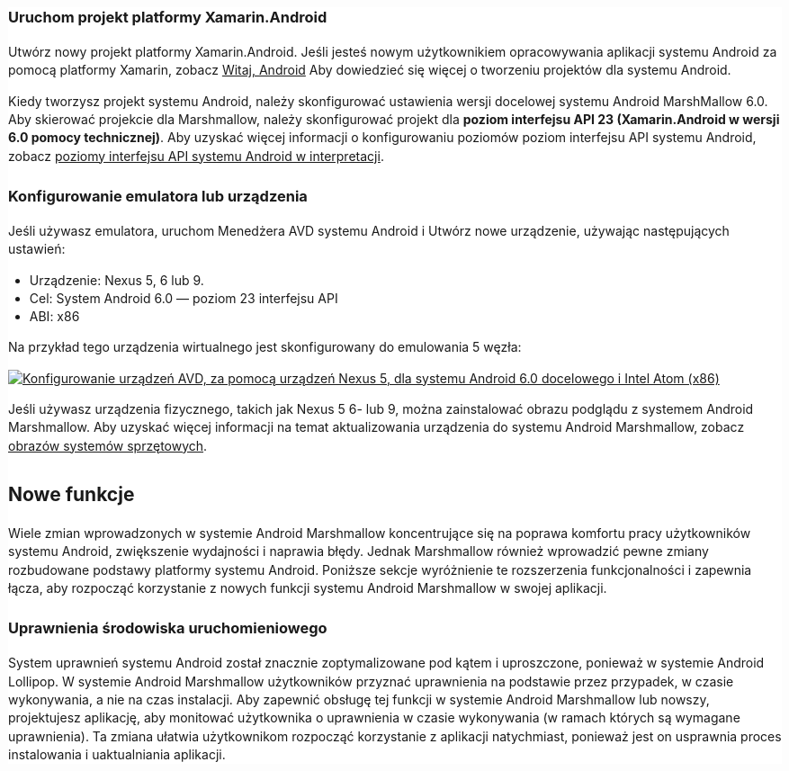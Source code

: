 

### <a name="start-a-xamarinandroid-project"></a>Uruchom projekt platformy Xamarin.Android

Utwórz nowy projekt platformy Xamarin.Android. Jeśli jesteś nowym użytkownikiem opracowywania aplikacji systemu Android za pomocą platformy Xamarin, zobacz [Witaj, Android](~/android/get-started/hello-android/index.md) Aby dowiedzieć się więcej o tworzeniu projektów dla systemu Android. 

Kiedy tworzysz projekt systemu Android, należy skonfigurować ustawienia wersji docelowej systemu Android MarshMallow 6.0. Aby skierować projekcie dla Marshmallow, należy skonfigurować projekt dla **poziom interfejsu API 23 (Xamarin.Android w wersji 6.0 pomocy technicznej)**. Aby uzyskać więcej informacji o konfigurowaniu poziomów poziom interfejsu API systemu Android, zobacz [poziomy interfejsu API systemu Android w interpretacji](~/android/app-fundamentals/android-api-levels.md).



### <a name="configure-an-emulator-or-device"></a>Konfigurowanie emulatora lub urządzenia

Jeśli używasz emulatora, uruchom Menedżera AVD systemu Android i Utwórz nowe urządzenie, używając następujących ustawień:

-   Urządzenie: Nexus 5, 6 lub 9.
-   Cel: System Android 6.0 — poziom 23 interfejsu API
-   ABI: x86

Na przykład tego urządzenia wirtualnego jest skonfigurowany do emulowania 5 węzła:

[![Konfigurowanie urządzeń AVD, za pomocą urządzeń Nexus 5, dla systemu Android 6.0 docelowego i Intel Atom (x86)](marshmallow-images/android-m-avd.png)](marshmallow-images/android-m-avd.png#lightbox)

Jeśli używasz urządzenia fizycznego, takich jak Nexus 5 6- lub 9, można zainstalować obrazu podglądu z systemem Android Marshmallow. Aby uzyskać więcej informacji na temat aktualizowania urządzenia do systemu Android Marshmallow, zobacz [obrazów systemów sprzętowych](http://developer.android.com/preview/download.html#images).



## <a name="new-features"></a>Nowe funkcje

Wiele zmian wprowadzonych w systemie Android Marshmallow koncentrujące się na poprawa komfortu pracy użytkowników systemu Android, zwiększenie wydajności i naprawia błędy. Jednak Marshmallow również wprowadzić pewne zmiany rozbudowane podstawy platformy systemu Android. Poniższe sekcje wyróżnienie te rozszerzenia funkcjonalności i zapewnia łącza, aby rozpocząć korzystanie z nowych funkcji systemu Android Marshmallow w swojej aplikacji. 



### <a name="runtime-permissions"></a>Uprawnienia środowiska uruchomieniowego

System uprawnień systemu Android został znacznie zoptymalizowane pod kątem i uproszczone, ponieważ w systemie Android Lollipop. W systemie Android Marshmallow użytkowników przyznać uprawnienia na podstawie przez przypadek, w czasie wykonywania, a nie na czas instalacji. Aby zapewnić obsługę tej funkcji w systemie Android Marshmallow lub nowszy, projektujesz aplikację, aby monitować użytkownika o uprawnienia w czasie wykonywania (w ramach których są wymagane uprawnienia). Ta zmiana ułatwia użytkownikom rozpocząć korzystanie z aplikacji natychmiast, ponieważ jest on usprawnia proces instalowania i uaktualniania aplikacji. 
